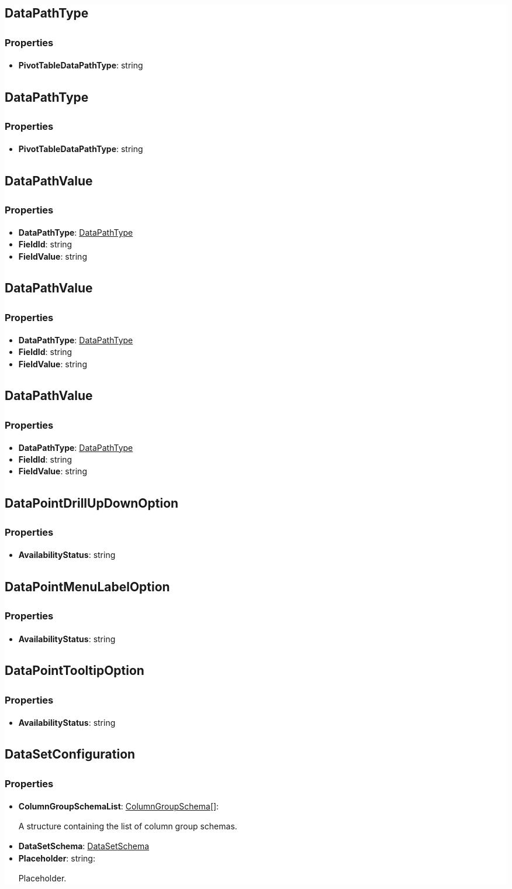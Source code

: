 ## DataPathType
### Properties
* **PivotTableDataPathType**: string

## DataPathType
### Properties
* **PivotTableDataPathType**: string

## DataPathValue
### Properties
* **DataPathType**: [DataPathType](#datapathtype)
* **FieldId**: string
* **FieldValue**: string

## DataPathValue
### Properties
* **DataPathType**: [DataPathType](#datapathtype)
* **FieldId**: string
* **FieldValue**: string

## DataPathValue
### Properties
* **DataPathType**: [DataPathType](#datapathtype)
* **FieldId**: string
* **FieldValue**: string

## DataPointDrillUpDownOption
### Properties
* **AvailabilityStatus**: string

## DataPointMenuLabelOption
### Properties
* **AvailabilityStatus**: string

## DataPointTooltipOption
### Properties
* **AvailabilityStatus**: string

## DataSetConfiguration
### Properties
* **ColumnGroupSchemaList**: [ColumnGroupSchema](#columngroupschema)[]: <p>A structure containing the list of column group schemas.</p>
* **DataSetSchema**: [DataSetSchema](#datasetschema)
* **Placeholder**: string: <p>Placeholder.</p>
